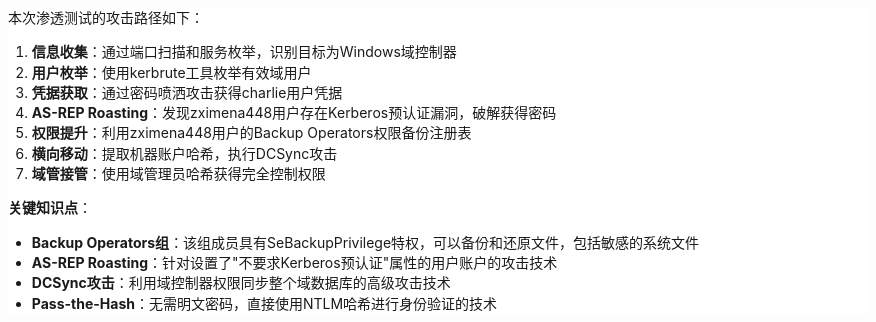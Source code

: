 本次渗透测试的攻击路径如下：

1. **信息收集**：通过端口扫描和服务枚举，识别目标为Windows域控制器
2. **用户枚举**：使用kerbrute工具枚举有效域用户
3. **凭据获取**：通过密码喷洒攻击获得charlie用户凭据
4. **AS-REP Roasting**：发现zximena448用户存在Kerberos预认证漏洞，破解获得密码
5. **权限提升**：利用zximena448用户的Backup Operators权限备份注册表
6. **横向移动**：提取机器账户哈希，执行DCSync攻击
7. **域管接管**：使用域管理员哈希获得完全控制权限

**关键知识点**：

- **Backup Operators组**：该组成员具有SeBackupPrivilege特权，可以备份和还原文件，包括敏感的系统文件
- **AS-REP Roasting**：针对设置了"不要求Kerberos预认证"属性的用户账户的攻击技术
- **DCSync攻击**：利用域控制器权限同步整个域数据库的高级攻击技术
- **Pass-the-Hash**：无需明文密码，直接使用NTLM哈希进行身份验证的技术